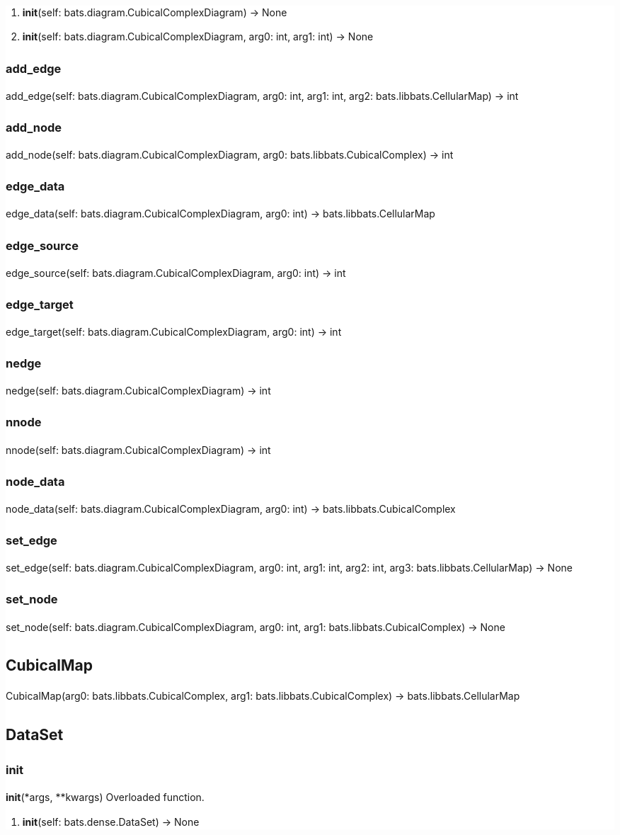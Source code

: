1. __init__(self: bats.diagram.CubicalComplexDiagram) -> None

2. __init__(self: bats.diagram.CubicalComplexDiagram, arg0: int, arg1: int) -> None

### add_edge
add_edge(self: bats.diagram.CubicalComplexDiagram, arg0: int, arg1: int, arg2: bats.libbats.CellularMap) -> int

### add_node
add_node(self: bats.diagram.CubicalComplexDiagram, arg0: bats.libbats.CubicalComplex) -> int

### edge_data
edge_data(self: bats.diagram.CubicalComplexDiagram, arg0: int) -> bats.libbats.CellularMap

### edge_source
edge_source(self: bats.diagram.CubicalComplexDiagram, arg0: int) -> int

### edge_target
edge_target(self: bats.diagram.CubicalComplexDiagram, arg0: int) -> int

### nedge
nedge(self: bats.diagram.CubicalComplexDiagram) -> int

### nnode
nnode(self: bats.diagram.CubicalComplexDiagram) -> int

### node_data
node_data(self: bats.diagram.CubicalComplexDiagram, arg0: int) -> bats.libbats.CubicalComplex

### set_edge
set_edge(self: bats.diagram.CubicalComplexDiagram, arg0: int, arg1: int, arg2: int, arg3: bats.libbats.CellularMap) -> None

### set_node
set_node(self: bats.diagram.CubicalComplexDiagram, arg0: int, arg1: bats.libbats.CubicalComplex) -> None

## CubicalMap
CubicalMap(arg0: bats.libbats.CubicalComplex, arg1: bats.libbats.CubicalComplex) -> bats.libbats.CellularMap

## DataSet
### __init__
__init__(*args, **kwargs)
Overloaded function.

1. __init__(self: bats.dense.DataSet) -> None
